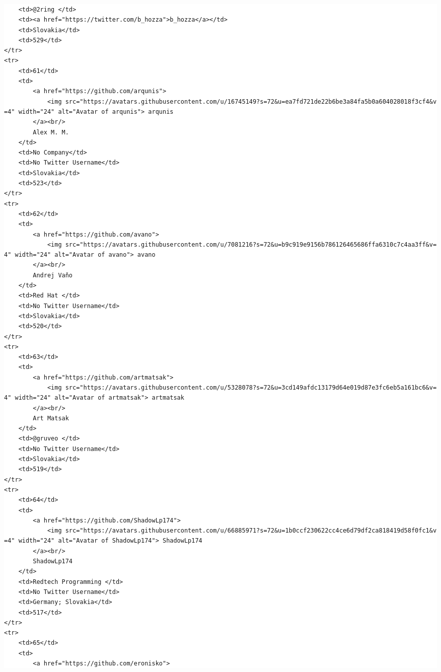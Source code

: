 		<td>@2ring </td>
		<td><a href="https://twitter.com/b_hozza">b_hozza</a></td>
		<td>Slovakia</td>
		<td>529</td>
	</tr>
	<tr>
		<td>61</td>
		<td>
			<a href="https://github.com/arqunis">
				<img src="https://avatars.githubusercontent.com/u/16745149?s=72&u=ea7fd721de22b6be3a84fa5b0a604028018f3cf4&v=4" width="24" alt="Avatar of arqunis"> arqunis
			</a><br/>
			Alex M. M.
		</td>
		<td>No Company</td>
		<td>No Twitter Username</td>
		<td>Slovakia</td>
		<td>523</td>
	</tr>
	<tr>
		<td>62</td>
		<td>
			<a href="https://github.com/avano">
				<img src="https://avatars.githubusercontent.com/u/7081216?s=72&u=b9c919e9156b786126465686ffa6310c7c4aa3ff&v=4" width="24" alt="Avatar of avano"> avano
			</a><br/>
			Andrej Vaňo
		</td>
		<td>Red Hat </td>
		<td>No Twitter Username</td>
		<td>Slovakia</td>
		<td>520</td>
	</tr>
	<tr>
		<td>63</td>
		<td>
			<a href="https://github.com/artmatsak">
				<img src="https://avatars.githubusercontent.com/u/5328078?s=72&u=3cd149afdc13179d64e019d87e3fc6eb5a161bc6&v=4" width="24" alt="Avatar of artmatsak"> artmatsak
			</a><br/>
			Art Matsak
		</td>
		<td>@gruveo </td>
		<td>No Twitter Username</td>
		<td>Slovakia</td>
		<td>519</td>
	</tr>
	<tr>
		<td>64</td>
		<td>
			<a href="https://github.com/ShadowLp174">
				<img src="https://avatars.githubusercontent.com/u/66885971?s=72&u=1b0ccf230622cc4ce6d79df2ca818419d58f0fc1&v=4" width="24" alt="Avatar of ShadowLp174"> ShadowLp174
			</a><br/>
			ShadowLp174
		</td>
		<td>Redtech Programming </td>
		<td>No Twitter Username</td>
		<td>Germany; Slovakia</td>
		<td>517</td>
	</tr>
	<tr>
		<td>65</td>
		<td>
			<a href="https://github.com/eronisko">